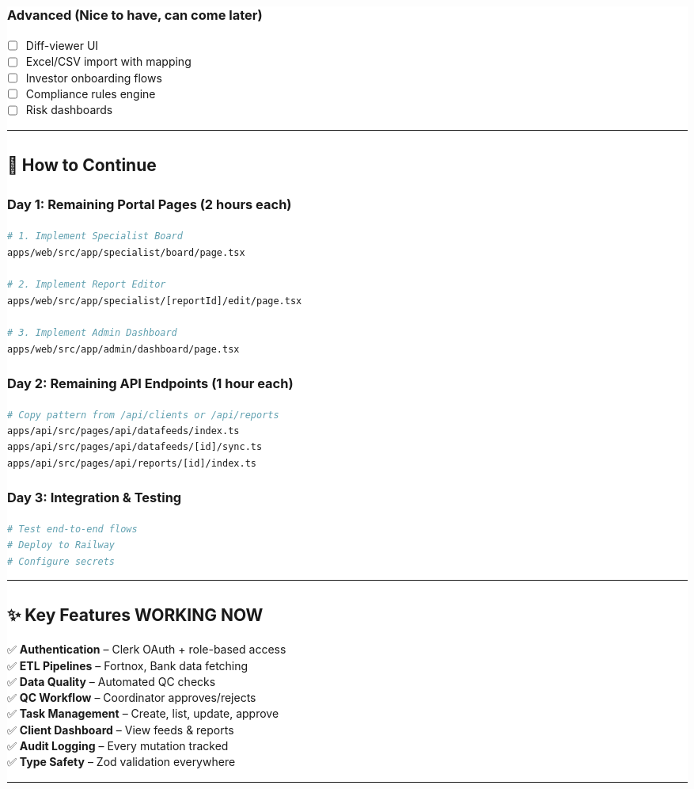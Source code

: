 ### Advanced (Nice to have, can come later)
- [ ] Diff-viewer UI
- [ ] Excel/CSV import with mapping
- [ ] Investor onboarding flows
- [ ] Compliance rules engine
- [ ] Risk dashboards

---

## 🔧 How to Continue

### Day 1: Remaining Portal Pages (2 hours each)
```bash
# 1. Implement Specialist Board
apps/web/src/app/specialist/board/page.tsx

# 2. Implement Report Editor  
apps/web/src/app/specialist/[reportId]/edit/page.tsx

# 3. Implement Admin Dashboard
apps/web/src/app/admin/dashboard/page.tsx
```

### Day 2: Remaining API Endpoints (1 hour each)
```bash
# Copy pattern from /api/clients or /api/reports
apps/api/src/pages/api/datafeeds/index.ts
apps/api/src/pages/api/datafeeds/[id]/sync.ts
apps/api/src/pages/api/reports/[id]/index.ts
```

### Day 3: Integration & Testing
```bash
# Test end-to-end flows
# Deploy to Railway
# Configure secrets
```

---

## ✨ Key Features WORKING NOW

✅ **Authentication** – Clerk OAuth + role-based access  
✅ **ETL Pipelines** – Fortnox, Bank data fetching  
✅ **Data Quality** – Automated QC checks  
✅ **QC Workflow** – Coordinator approves/rejects  
✅ **Task Management** – Create, list, update, approve  
✅ **Client Dashboard** – View feeds & reports  
✅ **Audit Logging** – Every mutation tracked  
✅ **Type Safety** – Zod validation everywhere  

---